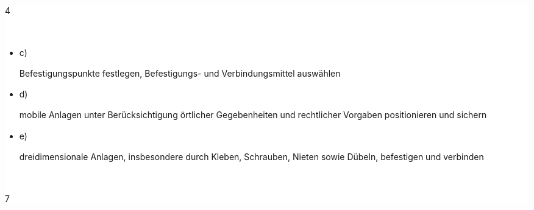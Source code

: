 <td style="border-right: 0.5pt solid ; border-bottom: 0.5pt solid ; " align="center" valign="middle" charoff="50">

4

</td>

<td style="border-bottom: 0.5pt solid ; " align="center" valign="middle" charoff="50">

 

</td>

</tr>

<tr>

<td style="border-right: 0.5pt solid ; border-bottom: 0.5pt solid ; " align="left" valign="top" charoff="50">

  - c)
    
    <div style="">
    
    Befestigungspunkte festlegen, Befestigungs- und Verbindungsmittel
    auswählen
    
    </div>

  - d)
    
    <div style="">
    
    mobile Anlagen unter Berücksichtigung örtlicher Gegebenheiten und
    rechtlicher Vorgaben positionieren und sichern
    
    </div>

  - e)
    
    <div style="">
    
    dreidimensionale Anlagen, insbesondere durch Kleben, Schrauben,
    Nieten sowie Dübeln, befestigen und verbinden
    
    </div>

</td>

<td style="border-right: 0.5pt solid ; border-bottom: 0.5pt solid ; " align="center" valign="middle" charoff="50">

 

</td>

<td style="border-bottom: 0.5pt solid ; " align="center" valign="middle" charoff="50">

7

</td>

</tr>

<tr>

